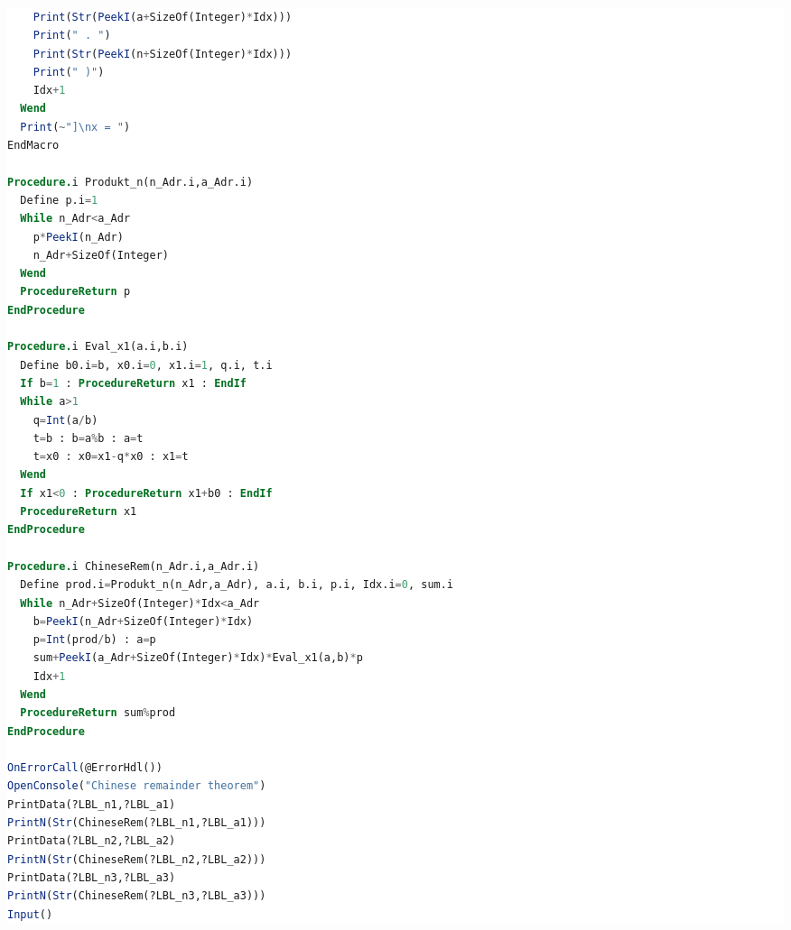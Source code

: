 ```PureBasic
    Print(Str(PeekI(a+SizeOf(Integer)*Idx)))
    Print(" . ")
    Print(Str(PeekI(n+SizeOf(Integer)*Idx)))
    Print(" )")
    Idx+1
  Wend
  Print(~"]\nx = ")
EndMacro

Procedure.i Produkt_n(n_Adr.i,a_Adr.i)
  Define p.i=1
  While n_Adr<a_Adr
    p*PeekI(n_Adr)
    n_Adr+SizeOf(Integer)
  Wend
  ProcedureReturn p
EndProcedure

Procedure.i Eval_x1(a.i,b.i)
  Define b0.i=b, x0.i=0, x1.i=1, q.i, t.i
  If b=1 : ProcedureReturn x1 : EndIf
  While a>1
    q=Int(a/b)
    t=b : b=a%b : a=t
    t=x0 : x0=x1-q*x0 : x1=t
  Wend
  If x1<0 : ProcedureReturn x1+b0 : EndIf
  ProcedureReturn x1
EndProcedure

Procedure.i ChineseRem(n_Adr.i,a_Adr.i)
  Define prod.i=Produkt_n(n_Adr,a_Adr), a.i, b.i, p.i, Idx.i=0, sum.i
  While n_Adr+SizeOf(Integer)*Idx<a_Adr
    b=PeekI(n_Adr+SizeOf(Integer)*Idx)
    p=Int(prod/b) : a=p
    sum+PeekI(a_Adr+SizeOf(Integer)*Idx)*Eval_x1(a,b)*p
    Idx+1
  Wend
  ProcedureReturn sum%prod
EndProcedure

OnErrorCall(@ErrorHdl())
OpenConsole("Chinese remainder theorem")
PrintData(?LBL_n1,?LBL_a1)
PrintN(Str(ChineseRem(?LBL_n1,?LBL_a1)))
PrintData(?LBL_n2,?LBL_a2)
PrintN(Str(ChineseRem(?LBL_n2,?LBL_a2)))
PrintData(?LBL_n3,?LBL_a3)
PrintN(Str(ChineseRem(?LBL_n3,?LBL_a3)))
Input()
```
